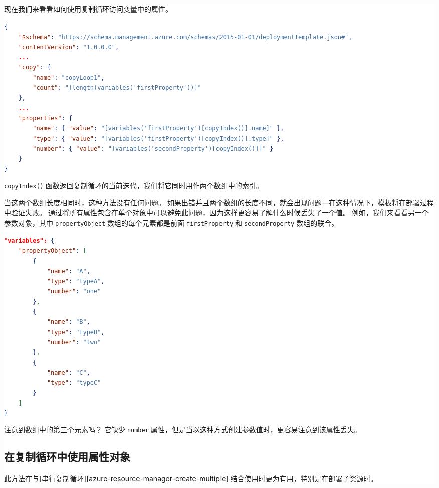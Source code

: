 现在我们来看看如何使用复制循环访问变量中的属性。

```json
{
    "$schema": "https://schema.management.azure.com/schemas/2015-01-01/deploymentTemplate.json#",
    "contentVersion": "1.0.0.0",
    ...
    "copy": {
        "name": "copyLoop1",
        "count": "[length(variables('firstProperty'))]"
    },
    ...
    "properties": {
        "name": { "value": "[variables('firstProperty')[copyIndex()].name]" },
        "type": { "value": "[variables('firstProperty')[copyIndex()].type]" },
        "number": { "value": "[variables('secondProperty')[copyIndex()]]" }
    }
}
```

`copyIndex()` 函数返回复制循环的当前迭代，我们将它同时用作两个数组中的索引。

当这两个数组长度相同时，这种方法没有任何问题。 如果出错并且两个数组的长度不同，就会出现问题&mdash;在这种情况下，模板将在部署过程中验证失败。 通过将所有属性包含在单个对象中可以避免此问题，因为这样更容易了解什么时候丢失了一个值。 例如，我们来看看另一个参数对象，其中 `propertyObject` 数组的每个元素都是前面 `firstProperty` 和 `secondProperty` 数组的联合。

```json
"variables": {
    "propertyObject": [
        {
            "name": "A",
            "type": "typeA",
            "number": "one"
        },
        {
            "name": "B",
            "type": "typeB",
            "number": "two"
        },
        {
            "name": "C",
            "type": "typeC"
        }
    ]
}
```

注意到数组中的第三个元素吗？ 它缺少 `number` 属性，但是当以这种方式创建参数值时，更容易注意到该属性丢失。

## <a name="using-a-property-object-in-a-copy-loop"></a>在复制循环中使用属性对象

此方法在与[串行复制循环][azure-resource-manager-create-multiple] 结合使用时更为有用，特别是在部署子资源时。 


[azure-resource-manager-authoring-templates]: /azure/azure-resource-manager/resource-group-authoring-templates
[azure-resource-manager-create-template]: /azure/azure-resource-manager/resource-manager-create-first-template
[azure-resource-manager-create-multiple-instances]: /azure/azure-resource-manager/resource-group-create-multiple
[azure-resource-manager-functions]: /azure/azure-resource-manager/resource-group-template-functions-resource
[nsg]: /azure/virtual-network/virtual-networks-nsg